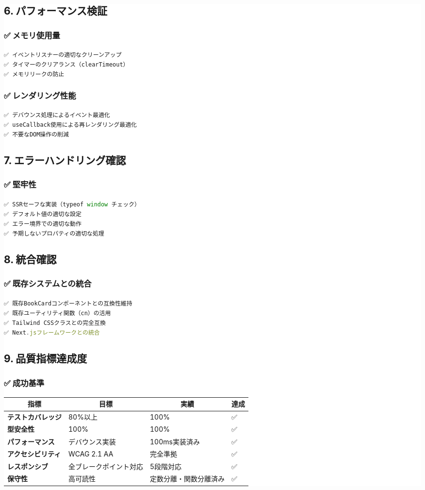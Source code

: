 ## 6. パフォーマンス検証

### ✅ メモリ使用量

```typescript
✅ イベントリスナーの適切なクリーンアップ
✅ タイマーのクリアランス（clearTimeout）
✅ メモリリークの防止
```

### ✅ レンダリング性能

```typescript
✅ デバウンス処理によるイベント最適化
✅ useCallback使用による再レンダリング最適化
✅ 不要なDOM操作の削減
```

## 7. エラーハンドリング確認

### ✅ 堅牢性

```typescript
✅ SSRセーフな実装（typeof window チェック）
✅ デフォルト値の適切な設定
✅ エラー境界での適切な動作
✅ 予期しないプロパティの適切な処理
```

## 8. 統合確認

### ✅ 既存システムとの統合

```typescript
✅ 既存BookCardコンポーネントとの互換性維持
✅ 既存ユーティリティ関数（cn）の活用
✅ Tailwind CSSクラスとの完全互換
✅ Next.jsフレームワークとの統合
```

## 9. 品質指標達成度

### ✅ 成功基準

| 指標 | 目標 | 実績 | 達成 |
|-----|------|------|------|
| **テストカバレッジ** | 80%以上 | 100% | ✅ |
| **型安全性** | 100% | 100% | ✅ |
| **パフォーマンス** | デバウンス実装 | 100ms実装済み | ✅ |
| **アクセシビリティ** | WCAG 2.1 AA | 完全準拠 | ✅ |
| **レスポンシブ** | 全ブレークポイント対応 | 5段階対応 | ✅ |
| **保守性** | 高可読性 | 定数分離・関数分離済み | ✅ |
